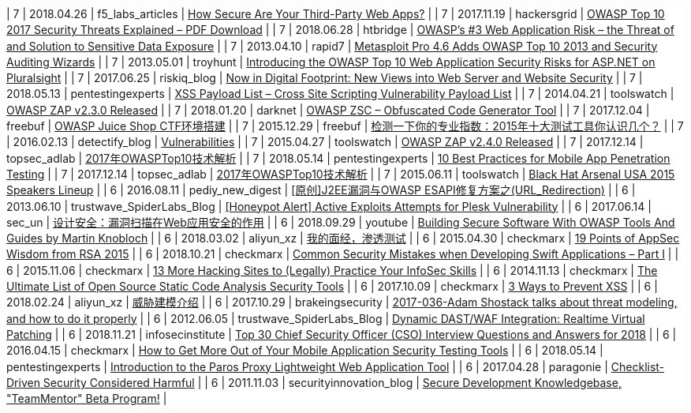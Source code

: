 | 7 | 2018.04.26 | f5_labs_articles | [How Secure Are Your Third-Party Web Apps?](https://f5.com/labs/articles/cisotociso/strategy/how-secure-are-your-third-party-web-apps) |
| 7 | 2017.11.19 | hackersgrid | [OWASP Top 10 2017 Security Threats Explained – PDF Download](http://hackersgrid.com/2017/11/owasp-top-10-2017.html) |
| 7 | 2018.06.28 | htbridge | [OWASP’s #3 Web Application Risk – the Threat of and Solution to Sensitive Data Exposure](https://www.htbridge.com/blog/OWASP-sensitive-data-exposure.html) |
| 7 | 2013.04.10 | rapid7 | [Metasploit Pro 4.6 Adds OWASP Top 10 2013 and Security Auditing Wizards](https://blog.rapid7.com/2013/04/10/metasploit-adds-owasp-top-10-2013-and-penetration-test-wizards/) |
| 7 | 2013.05.01 | troyhunt | [Introducing the OWASP Top 10 Web Application Security Risks for ASP.NET on Pluralsight](https://www.troyhunt.com/introducing-owasp-top-10-for-aspnet-on/) |
| 7 | 2017.06.25 | riskiq_blog | [Now in Digital Footprint: New Views into Web Server and Website Security](https://www.riskiq.com/blog/external-threat-management/digital-footprint-web-server-website-security/) |
| 7 | 2018.05.13 | pentestingexperts | [XSS Payload List – Cross Site Scripting Vulnerability Payload List](http://www.pentestingexperts.com/xss-payload-list-cross-site-scripting-vulnerability-payload-list/) |
| 7 | 2014.04.21 | toolswatch | [OWASP ZAP v2.3.0 Released](http://www.toolswatch.org/2014/04/owasp-zap-v2-3-0-released/) |
| 7 | 2018.01.20 | darknet | [OWASP ZSC – Obfuscated Code Generator Tool](https://www.darknet.org.uk/2018/01/owasp-zsc-obfuscated-code-generator-tool/) |
| 7 | 2017.12.04 | freebuf | [OWASP Juice Shop CTF环境搭建](http://www.freebuf.com/sectool/155650.html) |
| 7 | 2015.12.29 | freebuf | [检测一下你的专业指数：2015年十大测试工具你认识几个？](http://www.freebuf.com/sectool/91462.html) |
| 7 | 2016.02.13 | detectify_blog | [Vulnerabilities](https://blog.detectify.com/2016/02/13/vulnerabilities/) |
| 7 | 2015.04.27 | toolswatch | [OWASP ZAP v2.4.0 Released](http://www.toolswatch.org/2015/04/owasp-zap-v2-4-0-released/) |
| 7 | 2017.12.14 | topsec_adlab | [2017年OWASPTop10技术解析](http://blog.topsec.com.cn/2017/12/2017%e5%b9%b4owasptop10%e6%8a%80%e6%9c%af%e8%a7%a3%e6%9e%90/) |
| 7 | 2018.05.14 | pentestingexperts | [10 Best Practices for Mobile App Penetration Testing](http://www.pentestingexperts.com/10-best-practices-for-mobile-app-penetration-testing/) |
| 7 | 2017.12.14 | topsec_adlab | [2017年OWASPTop10技术解析](http://blog.topsec.com.cn/ad_lab/2017%e5%b9%b4owasptop10%e6%8a%80%e6%9c%af%e8%a7%a3%e6%9e%90/) |
| 7 | 2015.06.11 | toolswatch | [Black Hat Arsenal USA 2015 Speakers Lineup](http://www.toolswatch.org/2015/06/black-hat-arsenal-usa-2015-speakers-lineup/) |
| 6 | 2016.08.11 | pediy_new_digest | [[原创]J2EE漏洞与OWASP ESAPI修复方案之(URL_Redirection)](https://bbs.pediy.com/thread-212164.htm) |
| 6 | 2013.06.10 | trustwave_SpiderLabs_Blog | [[Honeypot Alert] Active Exploits Attempts for Plesk Vulnerability](https://www.trustwave.com/Resources/SpiderLabs-Blog/-Honeypot-Alert--Active-Exploits-Attempts-for-Plesk-Vulnerability/) |
| 6 | 2017.06.14 | sec_un | [设计安全：漏洞扫描在Web应用安全的作用](https://www.sec-un.org/%e8%ae%be%e8%ae%a1%e5%ae%89%e5%85%a8%ef%bc%9a%e6%bc%8f%e6%b4%9e%e6%89%ab%e6%8f%8f%e5%9c%a8web%e5%ba%94%e7%94%a8%e5%ae%89%e5%85%a8%e7%9a%84%e4%bd%9c%e7%94%a8/) |
| 6 | 2018.09.29 | youtube | [Building Secure Software With OWASP Tools And Guides by Martin Knobloch](https://www.youtube.com/watch?v=E1vVwrQEsFA) |
| 6 | 2018.03.02 | aliyun_xz | [我的面经，渗透测试](https://xz.aliyun.com/t/2091) |
| 6 | 2015.04.30 | checkmarx | [19 Points of AppSec Wisdom from RSA 2015](https://www.checkmarx.com/2015/04/30/19-points-of-appsec-wisdom-from-rsa-2015/) |
| 6 | 2018.10.21 | checkmarx | [Common Security Mistakes when Developing Swift Applications – Part I](https://www.checkmarx.com/blog/security-mistakes-developing-swift-applications) |
| 6 | 2015.11.06 | checkmarx | [13 More Hacking Sites to (Legally) Practice Your InfoSec Skills](https://www.checkmarx.com/2015/11/06/13-more-hacking-sites-to-legally-practice-your-infosec-skills/) |
| 6 | 2014.11.13 | checkmarx | [The Ultimate List of Open Source Static Code Analysis Security Tools](https://www.checkmarx.com/2014/11/13/the-ultimate-list-of-open-source-static-code-analysis-security-tools/) |
| 6 | 2017.10.09 | checkmarx | [3 Ways to Prevent XSS](https://www.checkmarx.com/2017/10/09/3-ways-prevent-xss/) |
| 6 | 2018.02.24 | aliyun_xz | [威胁建模介绍](https://xz.aliyun.com/t/2061) |
| 6 | 2017.10.29 | brakeingsecurity | [2017-036-Adam Shostack talks about threat modeling, and how to do it properly](http://brakeingsecurity.blogspot.com/2017/10/2017-036-adam-shostack-talks-about.html) |
| 6 | 2012.06.05 | trustwave_SpiderLabs_Blog | [Dynamic DAST/WAF Integration: Realtime Virtual Patching](https://www.trustwave.com/Resources/SpiderLabs-Blog/Dynamic-DAST/WAF-Integration--Realtime-Virtual-Patching/) |
| 6 | 2018.11.21 | infosecinstitute | [Top 30 Chief Security Officer (CSO) Interview Questions and Answers for 2018](https://resources.infosecinstitute.com/top-30-chief-security-officer-cso-interview-questions-and-answers-for-2018/) |
| 6 | 2016.04.15 | checkmarx | [How to Get More Out of Your Mobile Application Security Testing Tools](https://www.checkmarx.com/2016/04/15/get-mobile-application-security-testing-tools/) |
| 6 | 2018.05.14 | pentestingexperts | [Introduction to the Paros Proxy Lightweight Web Application Tool](http://www.pentestingexperts.com/introduction-to-the-paros-proxy-lightweight-web-application-tool/) |
| 6 | 2017.04.28 | paragonie | [Checklist-Driven Security Considered Harmful](https://paragonie.com/blog/2017/04/checklist-driven-security-considered-harmful) |
| 6 | 2011.11.03 | securityinnovation_blog | [Secure Development Knowledgebase, "TeamMentor" Beta Program!](https://blog.securityinnovation.com/blog/2011/11/teammentor-beta.html) |